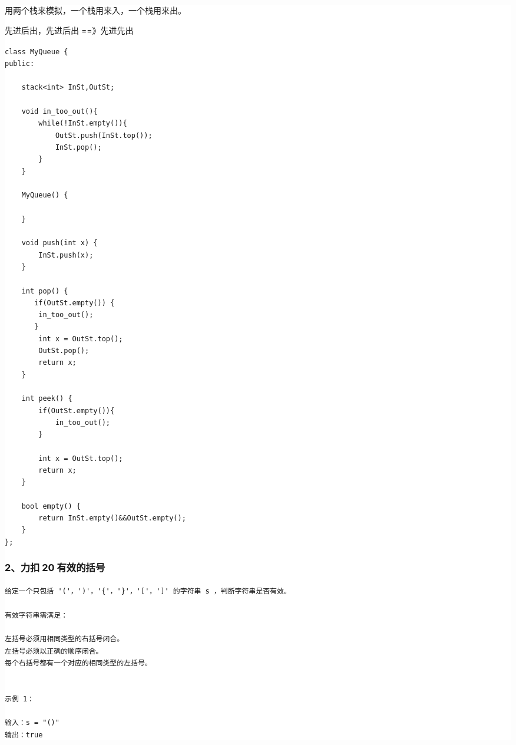 用两个栈来模拟，一个栈用来入，一个栈用来出。

先进后出，先进后出 ==》先进先出

```
class MyQueue {
public:

    stack<int> InSt,OutSt;
    
    void in_too_out(){
        while(!InSt.empty()){
            OutSt.push(InSt.top());
            InSt.pop();
        }
    }
    
    MyQueue() {

    }
    
    void push(int x) {
        InSt.push(x);
    }
    
    int pop() {
       if(OutSt.empty()) {
        in_too_out();   
       }
        int x = OutSt.top();
        OutSt.pop();
        return x;
    }
    
    int peek() {
        if(OutSt.empty()){
            in_too_out();    
        }
        
        int x = OutSt.top();
        return x;
    }
    
    bool empty() {
        return InSt.empty()&&OutSt.empty();
    }
};
```

### 2、力扣 20 有效的括号

```
给定一个只包括 '('，')'，'{'，'}'，'['，']' 的字符串 s ，判断字符串是否有效。

有效字符串需满足：

左括号必须用相同类型的右括号闭合。
左括号必须以正确的顺序闭合。
每个右括号都有一个对应的相同类型的左括号。
 

示例 1：

输入：s = "()"
输出：true
```